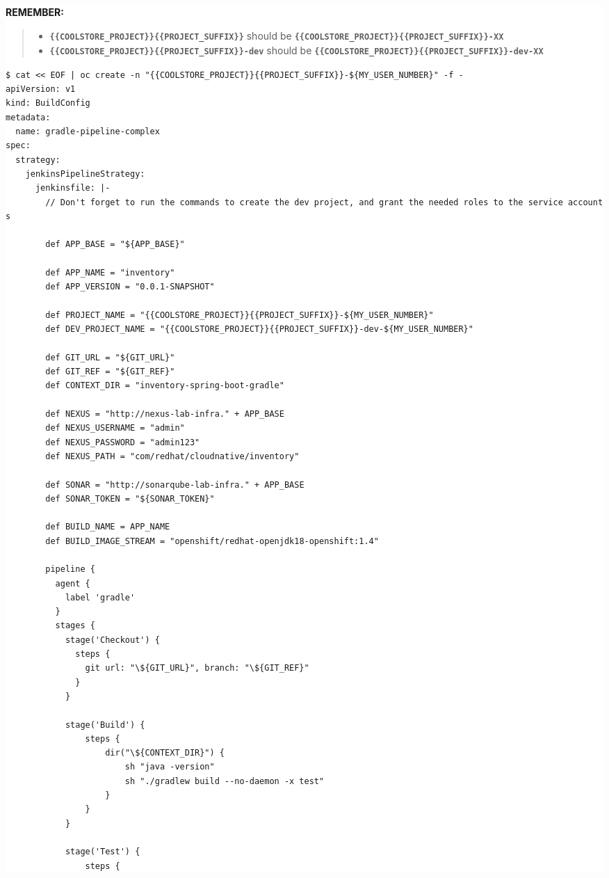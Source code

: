 **REMEMBER:**

> * **`{{COOLSTORE_PROJECT}}{{PROJECT_SUFFIX}}`** should be **`{{COOLSTORE_PROJECT}}{{PROJECT_SUFFIX}}-XX`**
> * **`{{COOLSTORE_PROJECT}}{{PROJECT_SUFFIX}}-dev`** should be **`{{COOLSTORE_PROJECT}}{{PROJECT_SUFFIX}}-dev-XX`**

~~~shell
$ cat << EOF | oc create -n "{{COOLSTORE_PROJECT}}{{PROJECT_SUFFIX}}-${MY_USER_NUMBER}" -f -
apiVersion: v1
kind: BuildConfig
metadata:
  name: gradle-pipeline-complex
spec:
  strategy:
    jenkinsPipelineStrategy:
      jenkinsfile: |-
        // Don't forget to run the commands to create the dev project, and grant the needed roles to the service accounts

        def APP_BASE = "${APP_BASE}"

        def APP_NAME = "inventory"
        def APP_VERSION = "0.0.1-SNAPSHOT"

        def PROJECT_NAME = "{{COOLSTORE_PROJECT}}{{PROJECT_SUFFIX}}-${MY_USER_NUMBER}"
        def DEV_PROJECT_NAME = "{{COOLSTORE_PROJECT}}{{PROJECT_SUFFIX}}-dev-${MY_USER_NUMBER}"

        def GIT_URL = "${GIT_URL}"
        def GIT_REF = "${GIT_REF}"
        def CONTEXT_DIR = "inventory-spring-boot-gradle"

        def NEXUS = "http://nexus-lab-infra." + APP_BASE
        def NEXUS_USERNAME = "admin"
        def NEXUS_PASSWORD = "admin123"
        def NEXUS_PATH = "com/redhat/cloudnative/inventory"

        def SONAR = "http://sonarqube-lab-infra." + APP_BASE
        def SONAR_TOKEN = "${SONAR_TOKEN}"
        
        def BUILD_NAME = APP_NAME
        def BUILD_IMAGE_STREAM = "openshift/redhat-openjdk18-openshift:1.4"
            
        pipeline {
          agent {
            label 'gradle'
          }
          stages {
            stage('Checkout') {
              steps {
                git url: "\${GIT_URL}", branch: "\${GIT_REF}"
              }
            }
            
            stage('Build') {
                steps {
                    dir("\${CONTEXT_DIR}") {
                        sh "java -version"
                        sh "./gradlew build --no-daemon -x test"
                    }
                }
            }
            
            stage('Test') {
                steps {
~~~